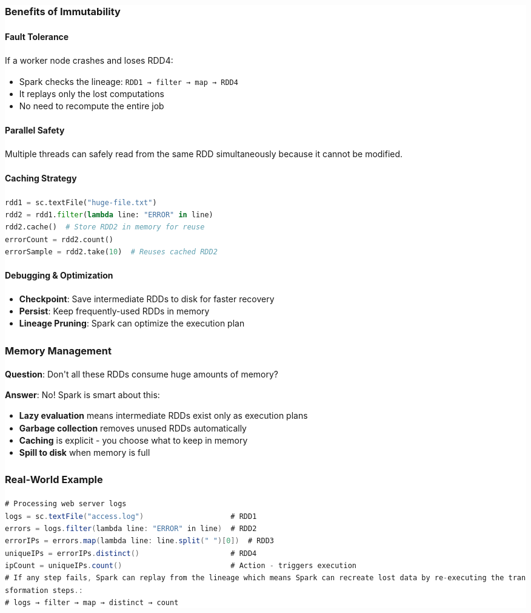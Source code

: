    ```mermaid
   ```

   ### Benefits of Immutability

   #### **Fault Tolerance**

   If a worker node crashes and loses RDD4:

   - Spark checks the lineage: `RDD1 → filter → map → RDD4`
   - It replays only the lost computations
   - No need to recompute the entire job

   #### **Parallel Safety**

   Multiple threads can safely read from the same RDD simultaneously because it cannot be modified.

   #### **Caching Strategy**

   ```python
   rdd1 = sc.textFile("huge-file.txt")
   rdd2 = rdd1.filter(lambda line: "ERROR" in line)
   rdd2.cache()  # Store RDD2 in memory for reuse
   errorCount = rdd2.count()
   errorSample = rdd2.take(10)  # Reuses cached RDD2
   ```

   #### **Debugging & Optimization**

   - **Checkpoint**: Save intermediate RDDs to disk for faster recovery
   - **Persist**: Keep frequently-used RDDs in memory
   - **Lineage Pruning**: Spark can optimize the execution plan

   ### Memory Management

   **Question**: Don't all these RDDs consume huge amounts of memory?

   **Answer**: No! Spark is smart about this:

   - **Lazy evaluation** means intermediate RDDs exist only as execution plans
   - **Garbage collection** removes unused RDDs automatically
   - **Caching** is explicit - you choose what to keep in memory
   - **Spill to disk** when memory is full

   ### Real-World Example

   ```scala
   # Processing web server logs
   logs = sc.textFile("access.log")                    # RDD1
   errors = logs.filter(lambda line: "ERROR" in line)  # RDD2  
   errorIPs = errors.map(lambda line: line.split(" ")[0])  # RDD3
   uniqueIPs = errorIPs.distinct()                     # RDD4
   ipCount = uniqueIPs.count()                         # Action - triggers execution
   # If any step fails, Spark can replay from the lineage which means Spark can recreate lost data by re-executing the transformation steps.:
   # logs → filter → map → distinct → count
   ```

